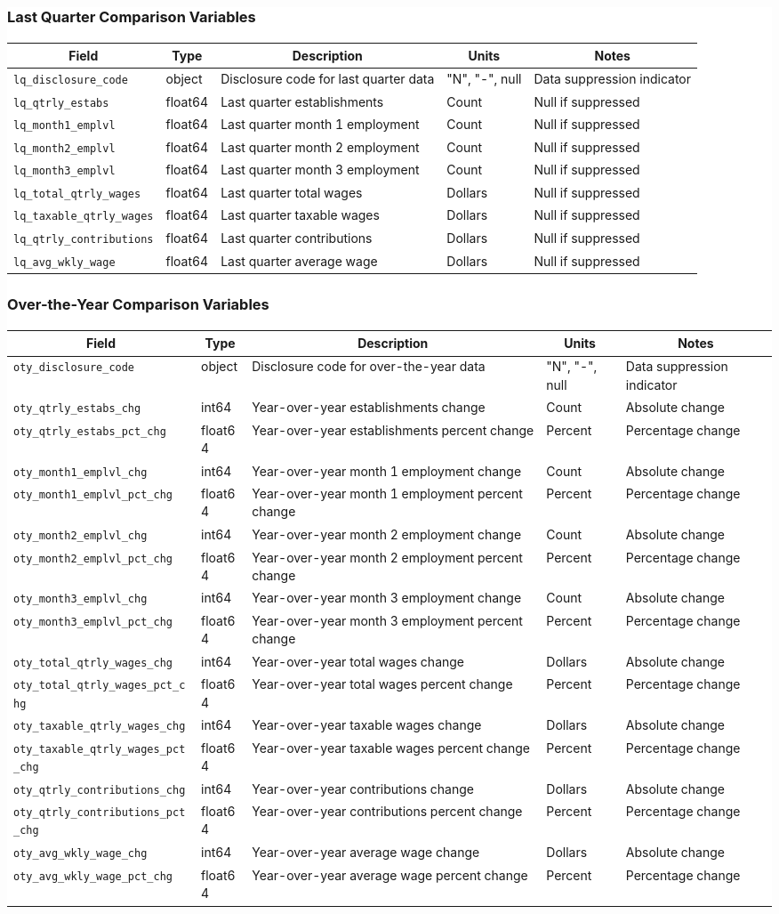 ### Last Quarter Comparison Variables
| Field | Type | Description | Units | Notes |
|-------|------|-------------|-------|-------|
| `lq_disclosure_code` | object | Disclosure code for last quarter data | "N", "-", null | Data suppression indicator |
| `lq_qtrly_estabs` | float64 | Last quarter establishments | Count | Null if suppressed |
| `lq_month1_emplvl` | float64 | Last quarter month 1 employment | Count | Null if suppressed |
| `lq_month2_emplvl` | float64 | Last quarter month 2 employment | Count | Null if suppressed |
| `lq_month3_emplvl` | float64 | Last quarter month 3 employment | Count | Null if suppressed |
| `lq_total_qtrly_wages` | float64 | Last quarter total wages | Dollars | Null if suppressed |
| `lq_taxable_qtrly_wages` | float64 | Last quarter taxable wages | Dollars | Null if suppressed |
| `lq_qtrly_contributions` | float64 | Last quarter contributions | Dollars | Null if suppressed |
| `lq_avg_wkly_wage` | float64 | Last quarter average wage | Dollars | Null if suppressed |

### Over-the-Year Comparison Variables
| Field | Type | Description | Units | Notes |
|-------|------|-------------|-------|-------|
| `oty_disclosure_code` | object | Disclosure code for over-the-year data | "N", "-", null | Data suppression indicator |
| `oty_qtrly_estabs_chg` | int64 | Year-over-year establishments change | Count | Absolute change |
| `oty_qtrly_estabs_pct_chg` | float64 | Year-over-year establishments percent change | Percent | Percentage change |
| `oty_month1_emplvl_chg` | int64 | Year-over-year month 1 employment change | Count | Absolute change |
| `oty_month1_emplvl_pct_chg` | float64 | Year-over-year month 1 employment percent change | Percent | Percentage change |
| `oty_month2_emplvl_chg` | int64 | Year-over-year month 2 employment change | Count | Absolute change |
| `oty_month2_emplvl_pct_chg` | float64 | Year-over-year month 2 employment percent change | Percent | Percentage change |
| `oty_month3_emplvl_chg` | int64 | Year-over-year month 3 employment change | Count | Absolute change |
| `oty_month3_emplvl_pct_chg` | float64 | Year-over-year month 3 employment percent change | Percent | Percentage change |
| `oty_total_qtrly_wages_chg` | int64 | Year-over-year total wages change | Dollars | Absolute change |
| `oty_total_qtrly_wages_pct_chg` | float64 | Year-over-year total wages percent change | Percent | Percentage change |
| `oty_taxable_qtrly_wages_chg` | int64 | Year-over-year taxable wages change | Dollars | Absolute change |
| `oty_taxable_qtrly_wages_pct_chg` | float64 | Year-over-year taxable wages percent change | Percent | Percentage change |
| `oty_qtrly_contributions_chg` | int64 | Year-over-year contributions change | Dollars | Absolute change |
| `oty_qtrly_contributions_pct_chg` | float64 | Year-over-year contributions percent change | Percent | Percentage change |
| `oty_avg_wkly_wage_chg` | int64 | Year-over-year average wage change | Dollars | Absolute change |
| `oty_avg_wkly_wage_pct_chg` | float64 | Year-over-year average wage percent change | Percent | Percentage change |
